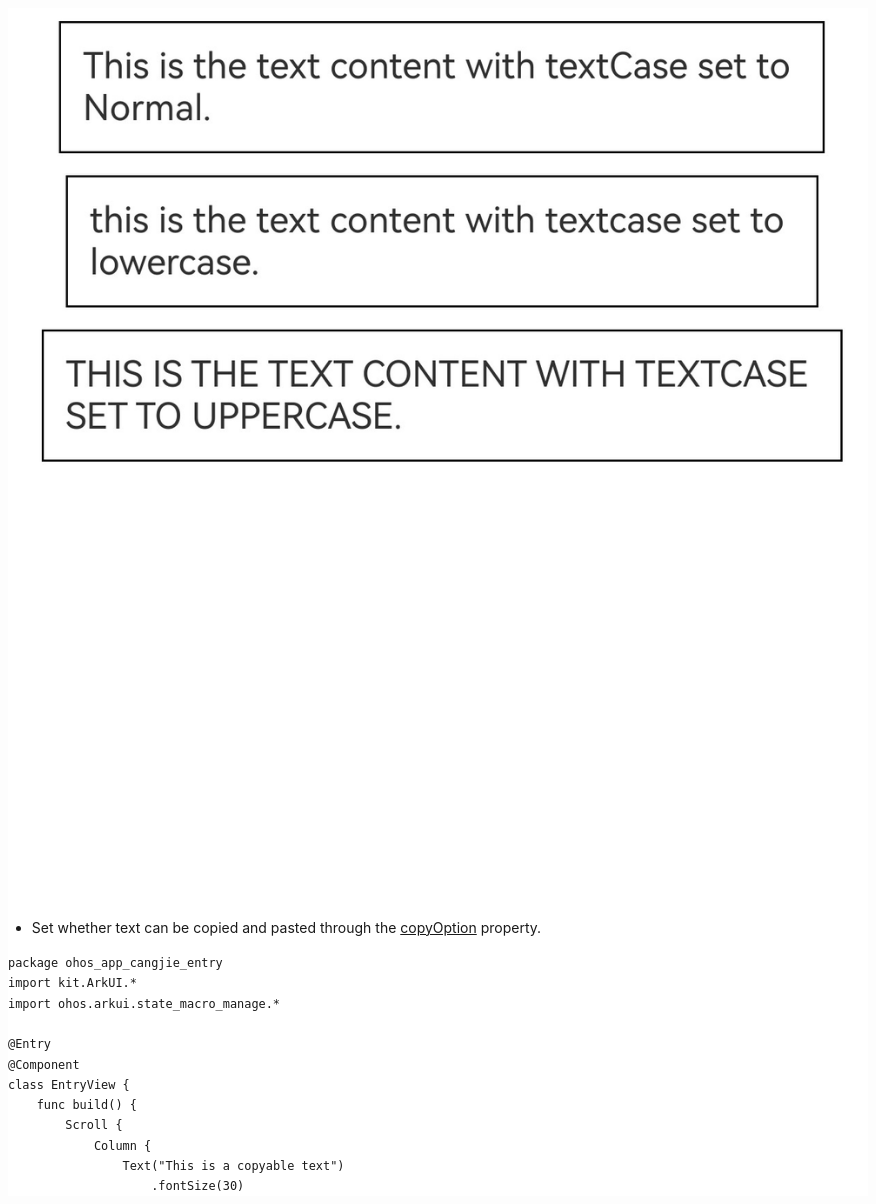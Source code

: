 ![Textdisply12](figures/Textdisply12.png)

- Set whether text can be copied and pasted through the [copyOption](../../../API_Reference/source_zh_cn/arkui-cj/cj-text-input-text.md#copyoptioncopyoptions) property.

     <!-- run -->

```cangjie
package ohos_app_cangjie_entry
import kit.ArkUI.*
import ohos.arkui.state_macro_manage.*

@Entry
@Component
class EntryView {
    func build() {
        Scroll {
            Column {
                Text("This is a copyable text")
                    .fontSize(30)
```